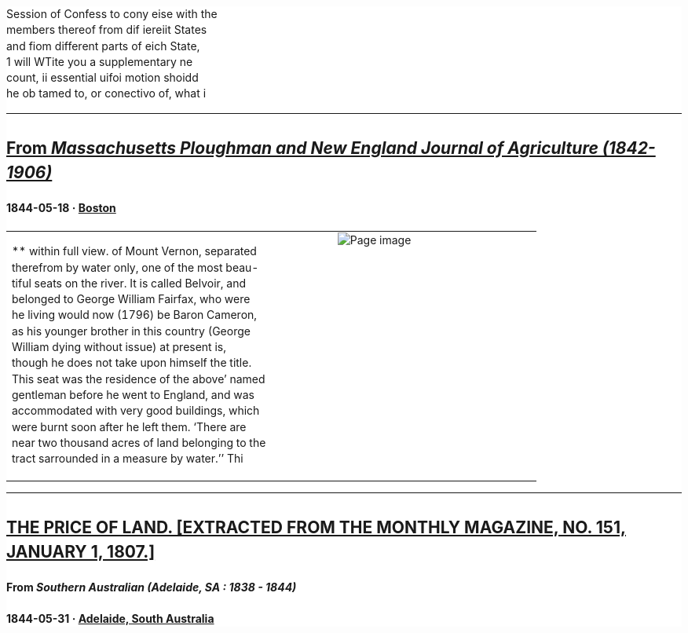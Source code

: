 Session of Confess to cony eise with the  
members thereof from dif iereiit States  
and fiom different parts of eich State,  
1 will WTite you a supplementary ne  
count, ii essential uifoi motion shoidd  
he ob tamed to, or conectivo of, what i
</td></tr></table>

---

## [From _Massachusetts Ploughman and New England Journal of Agriculture (1842-1906)_](https://archive.org/details/sim_massachusetts-ploughman-new-england-journal-agriculture_1844-05-18_3_33/page/n0/mode/1up?view=theater)

#### 1844-05-18 &middot; [Boston](http://dbpedia.org/resource/Boston)

<table style="width: 100%;"><tr><td style="width: 50%">

  
** within full view. of Mount Vernon, separated  
therefrom by water only, one of the most beau-  
tiful seats on the river. It is called Belvoir, and  
belonged to George William Fairfax, who were  
he living would now (1796) be Baron Cameron,  
as his younger brother in this country (George  
William dying without issue) at present is,  
though he does not take upon himself the title.  
This seat was the residence of the above’ named  
gentleman before he went to England, and was  
accommodated with very good buildings, which  
were burnt soon after he left them. ‘There are  
near two thousand acres of land belonging to the  
tract sarrounded in a measure by water.’’ Thi
</td><td style="width: 50%; max-height: 75%; margin: auto; display: block;">
<img alt="Page image" src="https://iiif.archive.org/image/iiif/2/sim_massachusetts-ploughman-new-england-journal-agriculture_1844-05-18_3_33%2Fsim_massachusetts-ploughman-new-england-journal-agriculture_1844-05-18_3_33_jp2.zip%2Fsim_massachusetts-ploughman-new-england-journal-agriculture_1844-05-18_3_33_jp2%2Fsim_massachusetts-ploughman-new-england-journal-agriculture_1844-05-18_3_33_0000.jp2/pct:43.62951807228916,59.67960288808664,12.00301204819277,6.103339350180505/600,/0/default.jpg"/>
</td>
</tr></table>

---

## [THE PRICE OF LAND. [EXTRACTED FROM THE MONTHLY MAGAZINE, NO. 151, JANUARY 1, 1807.]](http://trove.nla.gov.au/ndp/del/article/71629222)

#### From _Southern Australian (Adelaide, SA : 1838 - 1844)_

#### 1844-05-31 &middot; [Adelaide, South Australia](http://dbpedia.org/resource/Adelaide)
